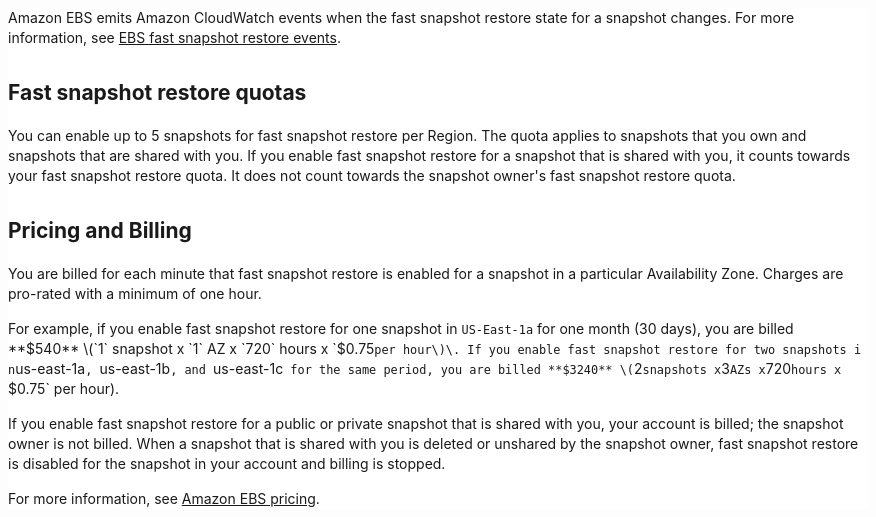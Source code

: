 Amazon EBS emits Amazon CloudWatch events when the fast snapshot restore state for a snapshot changes\. For more information, see [EBS fast snapshot restore events](ebs-cloud-watch-events.md#fast-snapshot-restore-events)\. 

## Fast snapshot restore quotas<a name="limits"></a>

You can enable up to 5 snapshots for fast snapshot restore per Region\. The quota applies to snapshots that you own and snapshots that are shared with you\. If you enable fast snapshot restore for a snapshot that is shared with you, it counts towards your fast snapshot restore quota\. It does not count towards the snapshot owner's fast snapshot restore quota\.

## Pricing and Billing<a name="fsr-pricing"></a>

You are billed for each minute that fast snapshot restore is enabled for a snapshot in a particular Availability Zone\. Charges are pro\-rated with a minimum of one hour\. 

For example, if you enable fast snapshot restore for one snapshot in `US-East-1a` for one month \(30 days\), you are billed **$540** \(`1` snapshot x `1` AZ x `720` hours x `$0.75` per hour\)\. If you enable fast snapshot restore for two snapshots in `us-east-1a`, `us-east-1b`, and `us-east-1c` for the same period, you are billed **$3240** \(`2` snapshots x `3` AZs x `720` hours x `$0.75` per hour\)\.

If you enable fast snapshot restore for a public or private snapshot that is shared with you, your account is billed; the snapshot owner is not billed\. When a snapshot that is shared with you is deleted or unshared by the snapshot owner, fast snapshot restore is disabled for the snapshot in your account and billing is stopped\. 

For more information, see [Amazon EBS pricing](http://aws.amazon.com/ebs/pricing/)\.